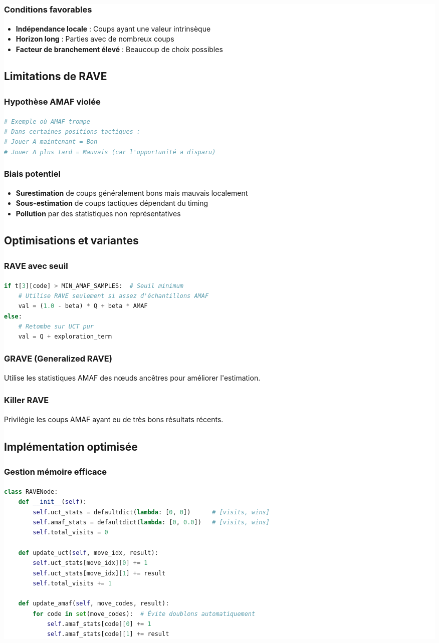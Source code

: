 ### Conditions favorables
- **Indépendance locale** : Coups ayant une valeur intrinsèque
- **Horizon long** : Parties avec de nombreux coups
- **Facteur de branchement élevé** : Beaucoup de choix possibles

## Limitations de RAVE

### Hypothèse AMAF violée
```python
# Exemple où AMAF trompe
# Dans certaines positions tactiques :
# Jouer A maintenant = Bon
# Jouer A plus tard = Mauvais (car l'opportunité a disparu)
```

### Biais potentiel
- **Surestimation** de coups généralement bons mais mauvais localement
- **Sous-estimation** de coups tactiques dépendant du timing
- **Pollution** par des statistiques non représentatives

## Optimisations et variantes

### RAVE avec seuil
```python
if t[3][code] > MIN_AMAF_SAMPLES:  # Seuil minimum
    # Utilise RAVE seulement si assez d'échantillons AMAF
    val = (1.0 - beta) * Q + beta * AMAF
else:
    # Retombe sur UCT pur
    val = Q + exploration_term
```

### GRAVE (Generalized RAVE)
Utilise les statistiques AMAF des nœuds ancêtres pour améliorer l'estimation.

### Killer RAVE
Privilégie les coups AMAF ayant eu de très bons résultats récents.

## Implémentation optimisée

### Gestion mémoire efficace
```python
class RAVENode:
    def __init__(self):
        self.uct_stats = defaultdict(lambda: [0, 0])      # [visits, wins]
        self.amaf_stats = defaultdict(lambda: [0, 0.0])   # [visits, wins]
        self.total_visits = 0
    
    def update_uct(self, move_idx, result):
        self.uct_stats[move_idx][0] += 1
        self.uct_stats[move_idx][1] += result
        self.total_visits += 1
    
    def update_amaf(self, move_codes, result):
        for code in set(move_codes):  # Évite doublons automatiquement
            self.amaf_stats[code][0] += 1
            self.amaf_stats[code][1] += result
```
